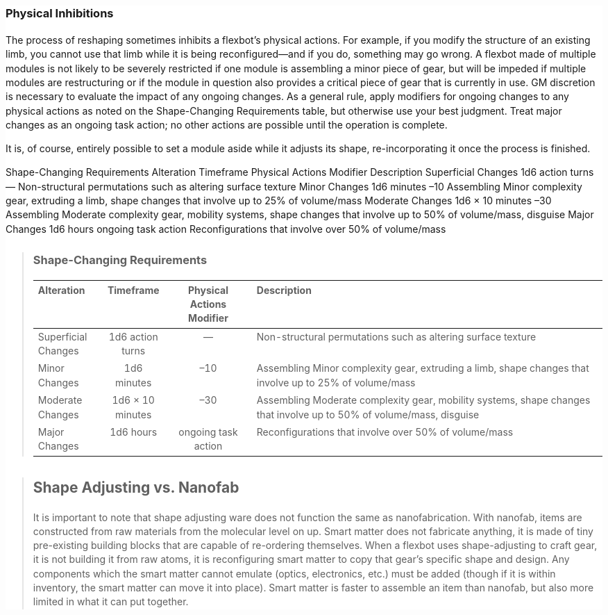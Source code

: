### Physical Inhibitions

The process of reshaping sometimes inhibits a flexbot’s physical actions. For example, if you modify the structure of an existing limb, you cannot use that limb while it is being reconfigured—and if you do, something may go wrong. A flexbot made of multiple modules is not likely to be severely restricted if one module is assembling a minor piece of gear, but will be impeded if multiple modules are restructuring or if the module in question also provides a critical piece of gear that is currently in use. GM discretion is necessary to evaluate the impact of any ongoing changes. As a general rule, apply modifiers for ongoing changes to any physical actions as noted on the Shape-Changing Requirements table, but otherwise use your best judgment. Treat major changes as an ongoing task action; no other actions are possible until the operation is complete.

It is, of course, entirely possible to set a module aside while it adjusts its shape, re-incorporating it once the process is finished.

Shape-Changing Requirements
Alteration Timeframe Physical Actions Modifier Description
Superficial Changes 1d6 action turns — Non-structural permutations such as altering surface texture
Minor Changes 1d6 minutes –10 Assembling Minor complexity gear, extruding a limb, shape changes that involve
up to 25% of volume/mass
Moderate Changes 1d6 × 10 minutes –30 Assembling Moderate complexity gear, mobility systems, shape changes that
involve up to 50% of volume/mass, disguise
Major Changes 1d6 hours ongoing task action Reconfigurations that involve over 50% of volume/mass

<blockquote class="table">

### Shape-Changing Requirements

| Alteration          | Timeframe        | Physical Actions Modifier | Description                                                                                                          |
| :------------------ | :--------------: | :-----------------------: | :------------------------------------------------------------------------------------------------------------------- |
| Superficial Changes | 1d6 action turns | —                         | Non-structural permutations such as altering surface texture                                                         |
| Minor Changes       | 1d6 minutes      | –10                       | Assembling Minor complexity gear, extruding a limb, shape changes that involve up to 25% of volume/mass              |
| Moderate Changes    | 1d6 × 10 minutes | –30                       | Assembling Moderate complexity gear, mobility systems, shape changes that involve up to 50% of volume/mass, disguise |
| Major Changes       | 1d6 hours        | ongoing task action       | Reconfigurations that involve over 50% of volume/mass                                                                |

</blockquote>

<blockquote>

## Shape Adjusting vs. Nanofab

It is important to note that shape adjusting ware does not function the same as nanofabrication. With nanofab, items are constructed from raw materials from the molecular level on up. Smart matter does not fabricate anything, it is made of tiny pre-existing building blocks that are capable of re-ordering themselves. When a flexbot uses shape-adjusting to craft gear, it is not building it from raw atoms, it is reconfiguring smart matter to copy that gear’s specific shape and design. Any components which the smart matter cannot emulate (optics, electronics, etc.) must be added (though if it is within inventory, the smart matter can move it into place). Smart matter is faster to assemble an item than nanofab, but also more limited in what it can put together.
